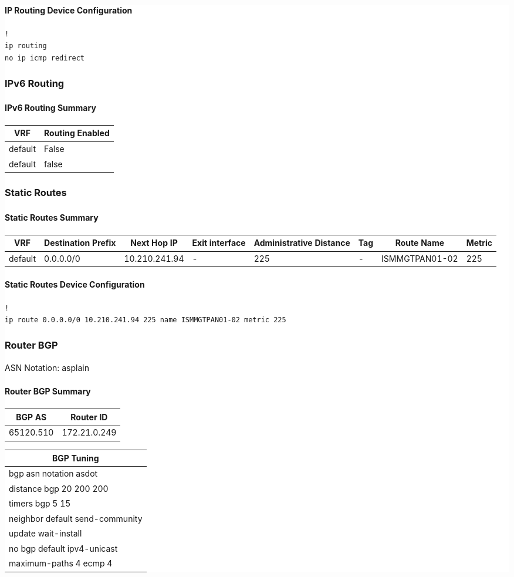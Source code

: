 #### IP Routing Device Configuration

```eos
!
ip routing
no ip icmp redirect
```

### IPv6 Routing

#### IPv6 Routing Summary

| VRF | Routing Enabled |
| --- | --------------- |
| default | False |
| default | false |

### Static Routes

#### Static Routes Summary

| VRF | Destination Prefix | Next Hop IP | Exit interface | Administrative Distance | Tag | Route Name | Metric |
| --- | ------------------ | ----------- | -------------- | ----------------------- | --- | ---------- | ------ |
| default | 0.0.0.0/0 | 10.210.241.94 | - | 225 | - | ISMMGTPAN01-02 | 225 |

#### Static Routes Device Configuration

```eos
!
ip route 0.0.0.0/0 10.210.241.94 225 name ISMMGTPAN01-02 metric 225
```

### Router BGP

ASN Notation: asplain

#### Router BGP Summary

| BGP AS | Router ID |
| ------ | --------- |
| 65120.510 | 172.21.0.249 |

| BGP Tuning |
| ---------- |
| bgp asn notation asdot |
| distance bgp 20 200 200 |
| timers bgp 5 15 |
| neighbor default send-community |
| update wait-install |
| no bgp default ipv4-unicast |
| maximum-paths 4 ecmp 4 |
